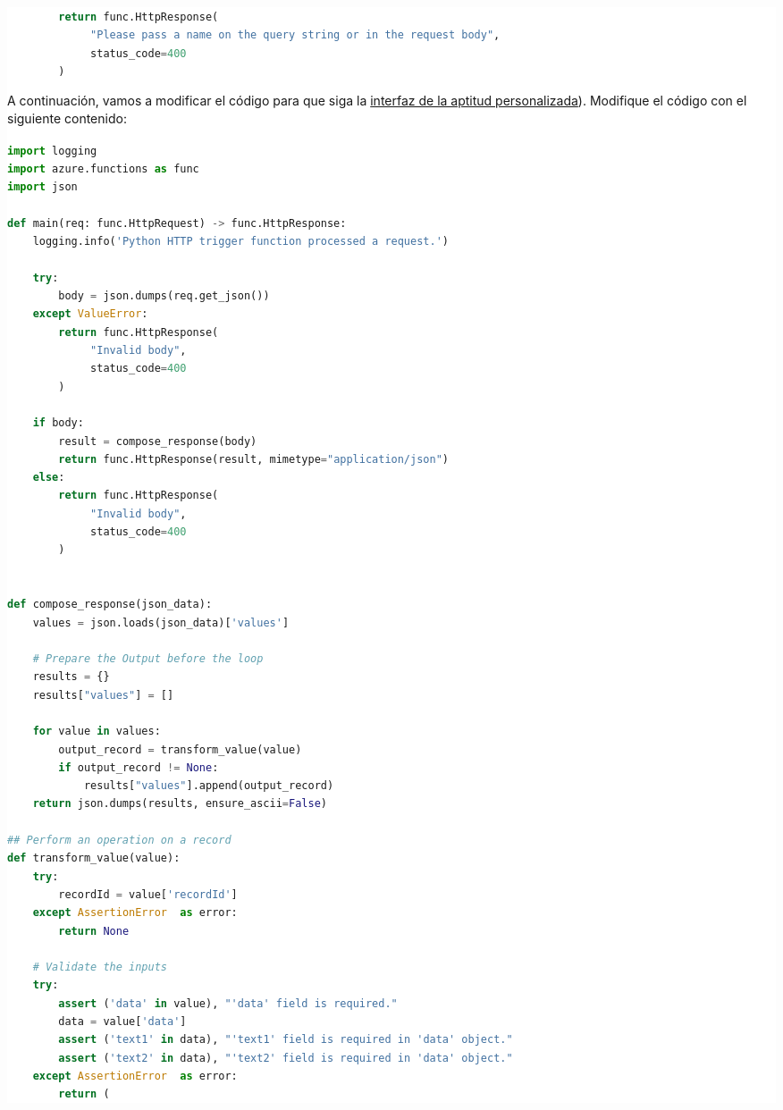 ```py
        return func.HttpResponse(
             "Please pass a name on the query string or in the request body",
             status_code=400
        )

```

A continuación, vamos a modificar el código para que siga la [interfaz de la aptitud personalizada](cognitive-search-custom-skill-interface.md)). Modifique el código con el siguiente contenido:

```py
import logging
import azure.functions as func
import json

def main(req: func.HttpRequest) -> func.HttpResponse:
    logging.info('Python HTTP trigger function processed a request.')

    try:
        body = json.dumps(req.get_json())
    except ValueError:
        return func.HttpResponse(
             "Invalid body",
             status_code=400
        )
    
    if body:
        result = compose_response(body)
        return func.HttpResponse(result, mimetype="application/json")
    else:
        return func.HttpResponse(
             "Invalid body",
             status_code=400
        )


def compose_response(json_data):
    values = json.loads(json_data)['values']
    
    # Prepare the Output before the loop
    results = {}
    results["values"] = []
    
    for value in values:
        output_record = transform_value(value)
        if output_record != None:
            results["values"].append(output_record)
    return json.dumps(results, ensure_ascii=False)

## Perform an operation on a record
def transform_value(value):
    try:
        recordId = value['recordId']
    except AssertionError  as error:
        return None

    # Validate the inputs
    try:         
        assert ('data' in value), "'data' field is required."
        data = value['data']        
        assert ('text1' in data), "'text1' field is required in 'data' object."
        assert ('text2' in data), "'text2' field is required in 'data' object."
    except AssertionError  as error:
        return (
```
